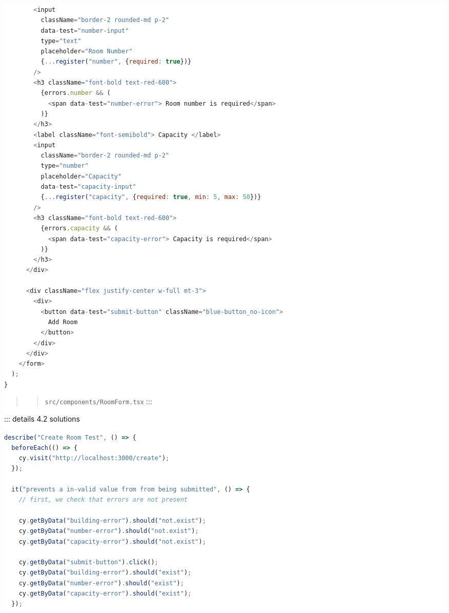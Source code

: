 ```js
        <input
          className="border-2 rounded-md p-2"
          data-test="number-input"
          type="text"
          placeholder="Room Number"
          {...register("number", {required: true})}
        />
        <h3 className="font-bold text-red-600">
          {errors.number && (
            <span data-test="number-error"> Room number is required</span>
          )}
        </h3>
        <label className="font-semibold"> Capacity </label>
        <input
          className="border-2 rounded-md p-2"
          type="number"
          placeholder="Capacity"
          data-test="capacity-input"
          {...register("capacity", {required: true, min: 5, max: 50})}
        />
        <h3 className="font-bold text-red-600">
          {errors.capacity && (
            <span data-test="capacity-error"> Capacity is required</span>
          )}
        </h3>
      </div>

      <div className="flex justify-center w-full mt-3">
        <div>
          <button data-test="submit-button" className="blue-button_no-icon">
            Add Room
          </button>
        </div>
      </div>
    </form>
  );
}

```

> > `src/components/RoomForm.tsx`
> > :::

::: details 4.2 solutions

```js
describe("Create Room Test", () => {
  beforeEach(() => {
    cy.visit("http://localhost:3000/create");
  });

  it("prevents a in-valid value from from being submitted", () => {
    // first, we check that errors are not present

    cy.getByData("building-error").should("not.exist");
    cy.getByData("number-error").should("not.exist");
    cy.getByData("capacity-error").should("not.exist");

    cy.getByData("submit-button").click();
    cy.getByData("building-error").should("exist");
    cy.getByData("number-error").should("exist");
    cy.getByData("capacity-error").should("exist");
  });

```